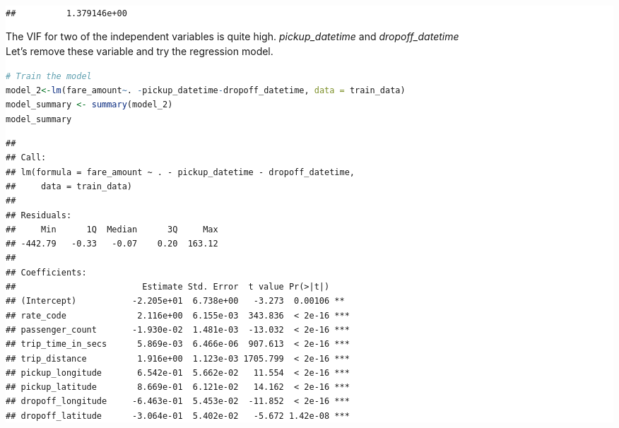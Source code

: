     ##          1.379146e+00

The VIF for two of the independent variables is quite high.
*pickup\_datetime* and *dropoff\_datetime*  
Let’s remove these variable and try the regression model.

``` r
# Train the model
model_2<-lm(fare_amount~. -pickup_datetime-dropoff_datetime, data = train_data)
model_summary <- summary(model_2)
model_summary
```

    ## 
    ## Call:
    ## lm(formula = fare_amount ~ . - pickup_datetime - dropoff_datetime, 
    ##     data = train_data)
    ## 
    ## Residuals:
    ##     Min      1Q  Median      3Q     Max 
    ## -442.79   -0.33   -0.07    0.20  163.12 
    ## 
    ## Coefficients:
    ##                         Estimate Std. Error  t value Pr(>|t|)    
    ## (Intercept)           -2.205e+01  6.738e+00   -3.273  0.00106 ** 
    ## rate_code              2.116e+00  6.155e-03  343.836  < 2e-16 ***
    ## passenger_count       -1.930e-02  1.481e-03  -13.032  < 2e-16 ***
    ## trip_time_in_secs      5.869e-03  6.466e-06  907.613  < 2e-16 ***
    ## trip_distance          1.916e+00  1.123e-03 1705.799  < 2e-16 ***
    ## pickup_longitude       6.542e-01  5.662e-02   11.554  < 2e-16 ***
    ## pickup_latitude        8.669e-01  6.121e-02   14.162  < 2e-16 ***
    ## dropoff_longitude     -6.463e-01  5.453e-02  -11.852  < 2e-16 ***
    ## dropoff_latitude      -3.064e-01  5.402e-02   -5.672 1.42e-08 ***